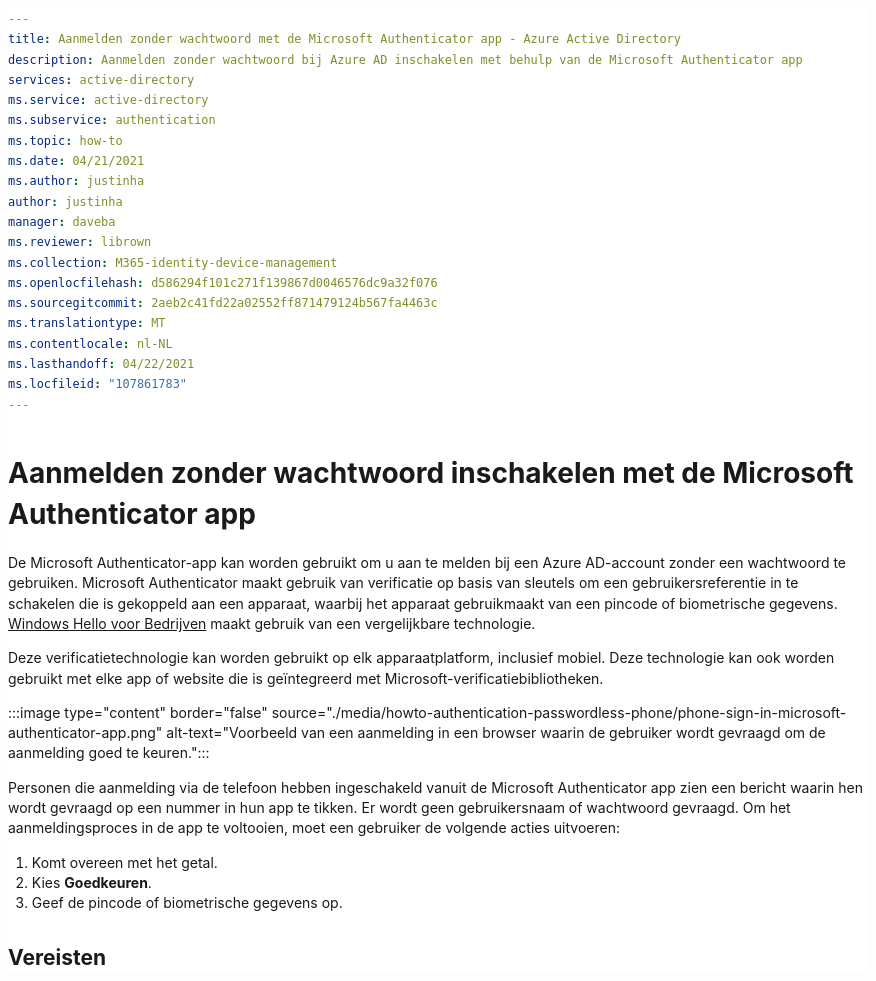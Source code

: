 ```yaml
---
title: Aanmelden zonder wachtwoord met de Microsoft Authenticator app - Azure Active Directory
description: Aanmelden zonder wachtwoord bij Azure AD inschakelen met behulp van de Microsoft Authenticator app
services: active-directory
ms.service: active-directory
ms.subservice: authentication
ms.topic: how-to
ms.date: 04/21/2021
ms.author: justinha
author: justinha
manager: daveba
ms.reviewer: librown
ms.collection: M365-identity-device-management
ms.openlocfilehash: d586294f101c271f139867d0046576dc9a32f076
ms.sourcegitcommit: 2aeb2c41fd22a02552ff871479124b567fa4463c
ms.translationtype: MT
ms.contentlocale: nl-NL
ms.lasthandoff: 04/22/2021
ms.locfileid: "107861783"
---
```

# <a name="enable-passwordless-sign-in-with-the-microsoft-authenticator-app"></a>Aanmelden zonder wachtwoord inschakelen met de Microsoft Authenticator app 

De Microsoft Authenticator-app kan worden gebruikt om u aan te melden bij een Azure AD-account zonder een wachtwoord te gebruiken. Microsoft Authenticator maakt gebruik van verificatie op basis van sleutels om een gebruikersreferentie in te schakelen die is gekoppeld aan een apparaat, waarbij het apparaat gebruikmaakt van een pincode of biometrische gegevens. [Windows Hello voor Bedrijven](/windows/security/identity-protection/hello-for-business/hello-identity-verification) maakt gebruik van een vergelijkbare technologie.

Deze verificatietechnologie kan worden gebruikt op elk apparaatplatform, inclusief mobiel. Deze technologie kan ook worden gebruikt met elke app of website die is geïntegreerd met Microsoft-verificatiebibliotheken.

:::image type="content" border="false" source="./media/howto-authentication-passwordless-phone/phone-sign-in-microsoft-authenticator-app.png" alt-text="Voorbeeld van een aanmelding in een browser waarin de gebruiker wordt gevraagd om de aanmelding goed te keuren.":::

Personen die aanmelding via de telefoon hebben ingeschakeld vanuit de Microsoft Authenticator app zien een bericht waarin hen wordt gevraagd op een nummer in hun app te tikken. Er wordt geen gebruikersnaam of wachtwoord gevraagd. Om het aanmeldingsproces in de app te voltooien, moet een gebruiker de volgende acties uitvoeren:

1. Komt overeen met het getal.
2. Kies **Goedkeuren**.
3. Geef de pincode of biometrische gegevens op.

## <a name="prerequisites"></a>Vereisten
